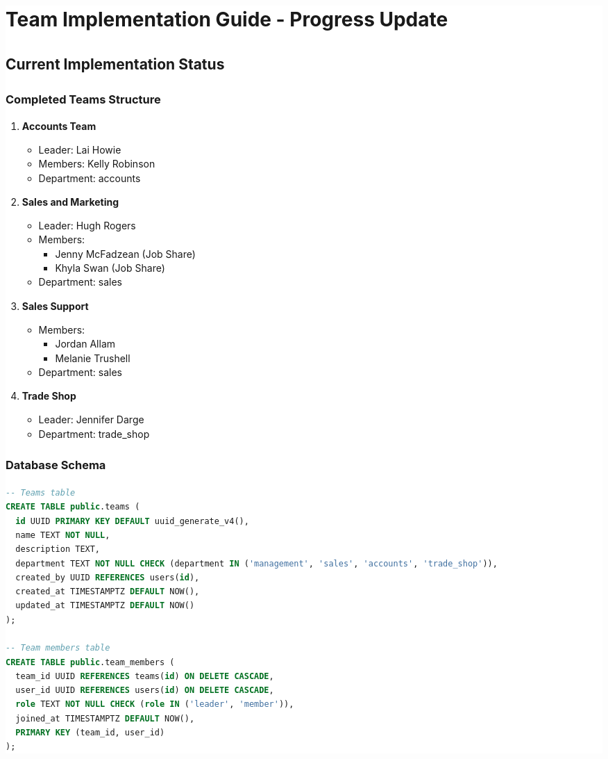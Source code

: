 # Team Implementation Guide - Progress Update

## Current Implementation Status

### Completed Teams Structure
1. **Accounts Team**
   - Leader: Lai Howie
   - Members: Kelly Robinson
   - Department: accounts

2. **Sales and Marketing**
   - Leader: Hugh Rogers
   - Members: 
     - Jenny McFadzean (Job Share)
     - Khyla Swan (Job Share)
   - Department: sales

3. **Sales Support**
   - Members:
     - Jordan Allam
     - Melanie Trushell
   - Department: sales

4. **Trade Shop**
   - Leader: Jennifer Darge
   - Department: trade_shop

### Database Schema
```sql
-- Teams table
CREATE TABLE public.teams (
  id UUID PRIMARY KEY DEFAULT uuid_generate_v4(),
  name TEXT NOT NULL,
  description TEXT,
  department TEXT NOT NULL CHECK (department IN ('management', 'sales', 'accounts', 'trade_shop')),
  created_by UUID REFERENCES users(id),
  created_at TIMESTAMPTZ DEFAULT NOW(),
  updated_at TIMESTAMPTZ DEFAULT NOW()
);

-- Team members table
CREATE TABLE public.team_members (
  team_id UUID REFERENCES teams(id) ON DELETE CASCADE,
  user_id UUID REFERENCES users(id) ON DELETE CASCADE,
  role TEXT NOT NULL CHECK (role IN ('leader', 'member')),
  joined_at TIMESTAMPTZ DEFAULT NOW(),
  PRIMARY KEY (team_id, user_id)
);
```
